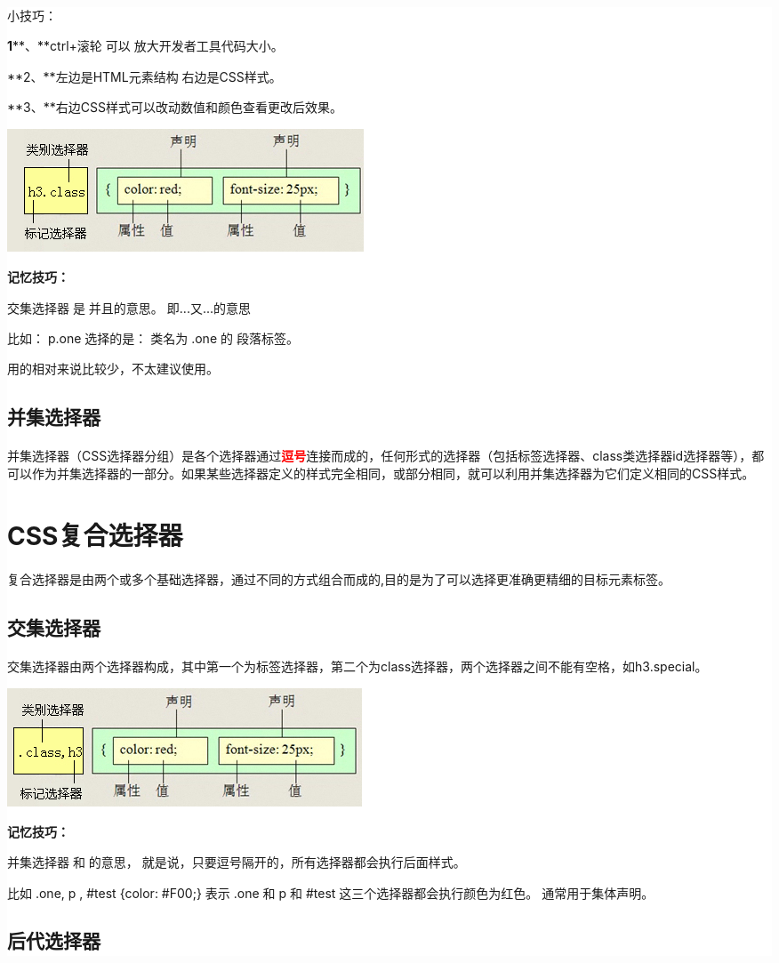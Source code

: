 小技巧：

**1****、**ctrl+滚轮 可以 放大开发者工具代码大小。

**2、**左边是HTML元素结构 右边是CSS样式。

**3、**右边CSS样式可以改动数值和颜色查看更改后效果。

![](images/1575644-20181230172908930-1110264695.png)

**记忆技巧：**

交集选择器 是 并且的意思。 即...又...的意思

比如：   p.one   选择的是： 类名为 .one  的 段落标签。  

用的相对来说比较少，不太建议使用。

## **并集选择器**

并集选择器（CSS选择器分组）是各个选择器通过<strong style="color:#f00">逗号</strong>连接而成的，任何形式的选择器（包括标签选择器、class类选择器id选择器等），都可以作为并集选择器的一部分。如果某些选择器定义的样式完全相同，或部分相同，就可以利用并集选择器为它们定义相同的CSS样式。

# **CSS复合选择器**

复合选择器是由两个或多个基础选择器，通过不同的方式组合而成的,目的是为了可以选择更准确更精细的目标元素标签。

## **交集选择器**

交集选择器由两个选择器构成，其中第一个为标签选择器，第二个为class选择器，两个选择器之间不能有空格，如h3.special。

![](images/1575644-20181230172935495-370808493.png)

**记忆技巧：**

并集选择器 和 的意思， 就是说，只要逗号隔开的，所有选择器都会执行后面样式。

比如  .one, p , #test {color: #F00;}  表示   .one 和 p  和 #test 这三个选择器都会执行颜色为红色。  通常用于集体声明。

## **后代选择器**
